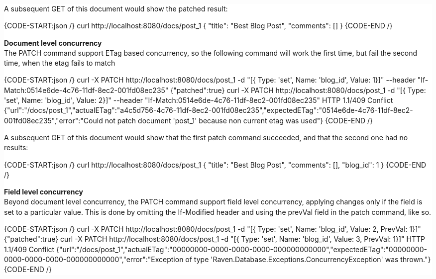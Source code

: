 A subsequent GET of this document would show the patched result:

{CODE-START:json /}
curl http://localhost:8080/docs/post_1
{
    "title": "Best Blog Post",
    "comments": []
}
{CODE-END /}

**Document level concurrency**  
The PATCH command support ETag based concurrency, so the following command will work the first time, but fail the second time, when the etag fails to match

{CODE-START:json /}
curl -X PATCH http://localhost:8080/docs/post_1 -d "[{ Type: 'set', Name: 'blog_id', Value: 1}]" --header "If-Match:0514e6de-4c76-11df-8ec2-001fd08ec235"
{"patched":true}
curl -X PATCH http://localhost:8080/docs/post_1 -d "[{ Type: 'set', Name: 'blog_id', Value: 2}]" --header "If-Match:0514e6de-4c76-11df-8ec2-001fd08ec235"
HTTP 1.1/409 Conflict
{"url":"/docs/post_1","actualETag":"a4c5d756-4c76-11df-8ec2-001fd08ec235","expectedETag":"0514e6de-4c76-11df-8ec2-001fd08ec235","error":"Could not patch document 'post_1' because non current etag was used"}
{CODE-END /}

A subsequent GET of this document would show that the first patch command succeeded, and that the second one had no results:

{CODE-START:json /}
curl http://localhost:8080/docs/post_1
{
    "title": "Best Blog Post",
    "comments": [],
    "blog_id": 1
}
{CODE-END /}

**Field level concurrency**  
Beyond document level concurrency, the PATCH command support field level concurrency, applying changes only if the field is set to a particular value. This is done by omitting the If-Modified header and using the prevVal field in the patch command, like so.

{CODE-START:json /}
curl -X PATCH http://localhost:8080/docs/post_1 -d "[{ Type: 'set', Name: 'blog_id', Value: 2, PrevVal: 1}]"
{"patched":true}
curl -X PATCH http://localhost:8080/docs/post_1 -d "[{ Type: 'set', Name: 'blog_id', Value: 3, PrevVal: 1}]"
HTTP 1.1/409 Conflict
{"url":"/docs/post_1","actualETag":"00000000-0000-0000-0000-000000000000","expectedETag":"00000000-0000-0000-0000-000000000000","error":"Exception of type 'Raven.Database.Exceptions.ConcurrencyException' was thrown."}
{CODE-END /}
